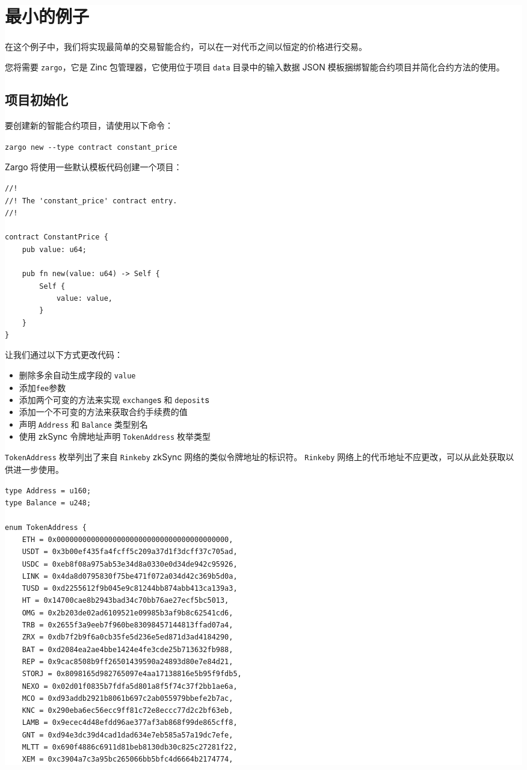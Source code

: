 # 最小的例子

在这个例子中，我们将实现最简单的交易智能合约，可以在一对代币之间以恒定的价格进行交易。

您将需要 `zargo`，它是 Zinc 包管理器，它使用位于项目 `data` 目录中的输入数据 JSON 模板捆绑智能合约项目并简化合约方法的使用。

## 项目初始化

要创建新的智能合约项目，请使用以下命令：

```bash,no_run,noplaypen
zargo new --type contract constant_price
```

Zargo 将使用一些默认模板代码创建一个项目：

```rust,no_run,noplaypen
//!
//! The 'constant_price' contract entry.
//!

contract ConstantPrice {
    pub value: u64;

    pub fn new(value: u64) -> Self {
        Self {
            value: value,
        }
    }
}
```

让我们通过以下方式更改代码：

- 删除多余自动生成字段的 `value`
- 添加`fee`参数
- 添加两个可变的方法来实现 `exchange`s 和 `deposit`s
- 添加一个不可变的方法来获取合约手续费的值
- 声明 `Address` 和 `Balance` 类型别名
- 使用 zkSync 令牌地址声明 `TokenAddress` 枚举类型

`TokenAddress` 枚举列出了来自 `Rinkeby` zkSync 网络的类似令牌地址的标识符。 `Rinkeby` 网络上的代币地址不应更改，可以从此处获取以供进一步使用。

```rust,no_run,noplaypen
type Address = u160;
type Balance = u248;

enum TokenAddress {
    ETH = 0x0000000000000000000000000000000000000000,
    USDT = 0x3b00ef435fa4fcff5c209a37d1f3dcff37c705ad,
    USDC = 0xeb8f08a975ab53e34d8a0330e0d34de942c95926,
    LINK = 0x4da8d0795830f75be471f072a034d42c369b5d0a,
    TUSD = 0xd2255612f9b045e9c81244bb874abb413ca139a3,
    HT = 0x14700cae8b2943bad34c70bb76ae27ecf5bc5013,
    OMG = 0x2b203de02ad6109521e09985b3af9b8c62541cd6,
    TRB = 0x2655f3a9eeb7f960be83098457144813ffad07a4,
    ZRX = 0xdb7f2b9f6a0cb35fe5d236e5ed871d3ad4184290,
    BAT = 0xd2084ea2ae4bbe1424e4fe3cde25b713632fb988,
    REP = 0x9cac8508b9ff26501439590a24893d80e7e84d21,
    STORJ = 0x8098165d982765097e4aa17138816e5b95f9fdb5,
    NEXO = 0x02d01f0835b7fdfa5d801a8f5f74c37f2bb1ae6a,
    MCO = 0xd93addb2921b8061b697c2ab055979bbefe2b7ac,
    KNC = 0x290eba6ec56ecc9ff81c72e8eccc77d2c2bf63eb,
    LAMB = 0x9ecec4d48efdd96ae377af3ab868f99de865cff8,
    GNT = 0xd94e3dc39d4cad1dad634e7eb585a57a19dc7efe,
    MLTT = 0x690f4886c6911d81beb8130db30c825c27281f22,
    XEM = 0xc3904a7c3a95bc265066bb5bfc4d6664b2174774,
```